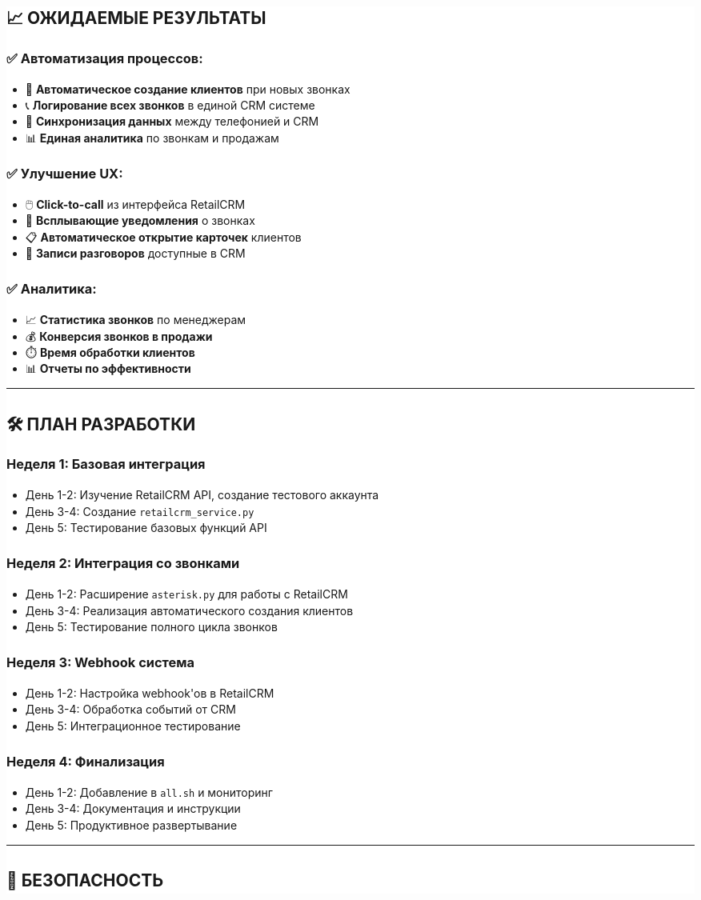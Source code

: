 ## 📈 **ОЖИДАЕМЫЕ РЕЗУЛЬТАТЫ**

### ✅ **Автоматизация процессов:**
- 🎯 **Автоматическое создание клиентов** при новых звонках
- 📞 **Логирование всех звонков** в единой CRM системе
- 🔄 **Синхронизация данных** между телефонией и CRM
- 📊 **Единая аналитика** по звонкам и продажам

### ✅ **Улучшение UX:**
- 🖱️ **Click-to-call** из интерфейса RetailCRM
- 🔔 **Всплывающие уведомления** о звонках
- 📋 **Автоматическое открытие карточек** клиентов
- 🎵 **Записи разговоров** доступные в CRM

### ✅ **Аналитика:**
- 📈 **Статистика звонков** по менеджерам
- 💰 **Конверсия звонков в продажи**
- ⏱️ **Время обработки клиентов**
- 📊 **Отчеты по эффективности**

---

## 🛠️ **ПЛАН РАЗРАБОТКИ**

### **Неделя 1: Базовая интеграция**
- День 1-2: Изучение RetailCRM API, создание тестового аккаунта
- День 3-4: Создание `retailcrm_service.py`
- День 5: Тестирование базовых функций API

### **Неделя 2: Интеграция со звонками**  
- День 1-2: Расширение `asterisk.py` для работы с RetailCRM
- День 3-4: Реализация автоматического создания клиентов
- День 5: Тестирование полного цикла звонков

### **Неделя 3: Webhook система**
- День 1-2: Настройка webhook'ов в RetailCRM
- День 3-4: Обработка событий от CRM
- День 5: Интеграционное тестирование

### **Неделя 4: Финализация**
- День 1-2: Добавление в `all.sh` и мониторинг
- День 3-4: Документация и инструкции
- День 5: Продуктивное развертывание

---

## 🔐 **БЕЗОПАСНОСТЬ**
